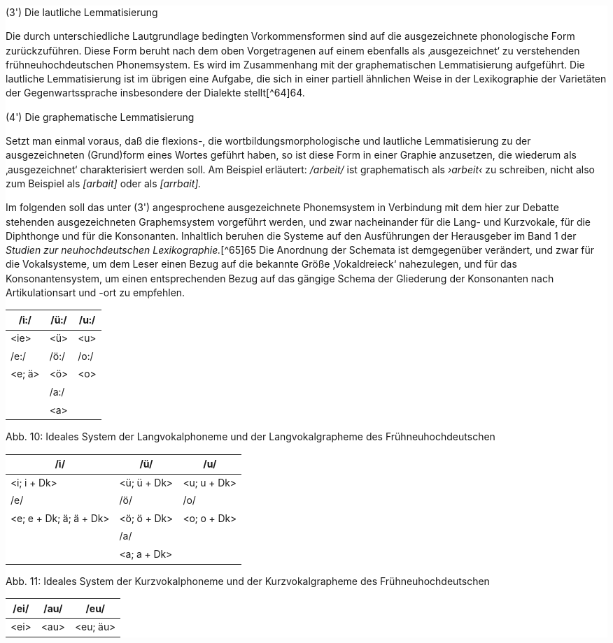 (3&#039;) Die lautliche Lemmatisierung

Die durch unterschiedliche Lautgrundlage bedingten Vorkommensformen sind auf die ausgezeichnete phonologische Form zurückzuführen. Diese Form beruht nach dem oben Vorgetragenen auf einem ebenfalls als ‚ausgezeichnet‘ zu verstehenden frühneuhochdeutschen Phonemsystem. Es wird im Zusammenhang mit der graphematischen Lemmatisierung aufgeführt. Die lautliche Lemmatisierung ist im übrigen eine Aufgabe, die sich in einer partiell ähnlichen Weise in der Lexikographie der Varietäten der Gegenwartssprache insbesondere der Dialekte stellt[^64]64.

(4&#039;) Die graphematische Lemmatisierung

Setzt man einmal voraus, daß die flexions-, die wortbildungsmorphologische und lautliche Lemmatisierung zu der ausgezeichneten (Grund)form eines Wortes geführt haben, so ist diese Form in einer Graphie anzusetzen, die wiederum als ‚ausgezeichnet‘ charakterisiert werden soll. Am Beispiel erläutert: _/arbeit/_ ist graphematisch als _›arbeit‹_ zu schreiben, nicht also zum Beispiel als _[arbait]_ oder als _[arrbait]._

Im folgenden soll das unter (3&#039;) angesprochene ausgezeichnete Phonemsystem in Verbindung mit dem hier zur Debatte stehenden ausgezeichneten Graphemsystem vorgeführt werden, und zwar nacheinander für die Lang- und Kurzvokale, für die Diphthonge und für die Konsonanten. Inhaltlich beruhen die Systeme auf den Ausführungen der Herausgeber im Band 1 der _Studien zur neuhochdeutschen Lexikographie._[^65]65 Die Anordnung der Schemata ist demgegenüber verändert, und zwar für die Vokalsysteme, um dem Leser einen Bezug auf die bekannte Größe ‚Vokaldreieck‘ nahezulegen, und für das Konsonantensystem, um einen entsprechenden Bezug auf das gängige Schema der Gliederung der Konsonanten nach Artikulationsart und -ort zu empfehlen.

| /i:/ | /ü:/ | /u:/ |
| --- | --- | --- |
| &lt;ie&gt; | &lt;ü&gt; | &lt;u&gt; |
| /e:/ | /ö:/ | /o:/ |
| &lt;e; ä&gt; | &lt;ö&gt; | &lt;o&gt; |
|  | /a:/ |  |
|  | &lt;a&gt; |  |

Abb. 10: Ideales System der Langvokalphoneme und der Langvokalgrapheme des Frühneuhochdeutschen

| /i/ | /ü/ | /u/ |
| --- | --- | --- |
| &lt;i; i + Dk&gt; | &lt;ü; ü + Dk&gt; | &lt;u; u + Dk&gt; |
| /e/ | /ö/ | /o/ |
| &lt;e; e + Dk; ä; ä + Dk&gt; | &lt;ö; ö + Dk&gt; | &lt;o; o + Dk&gt; |
|  | /a/ |  |
|  | &lt;a; a + Dk&gt; |  |

Abb. 11: Ideales System der Kurzvokalphoneme und der Kurzvokalgrapheme des Frühneuhochdeutschen

| /ei/ | /au/ | /eu/ |
| --- | --- | --- |
| &lt;ei&gt; | &lt;au&gt; | &lt;eu; äu&gt; |
